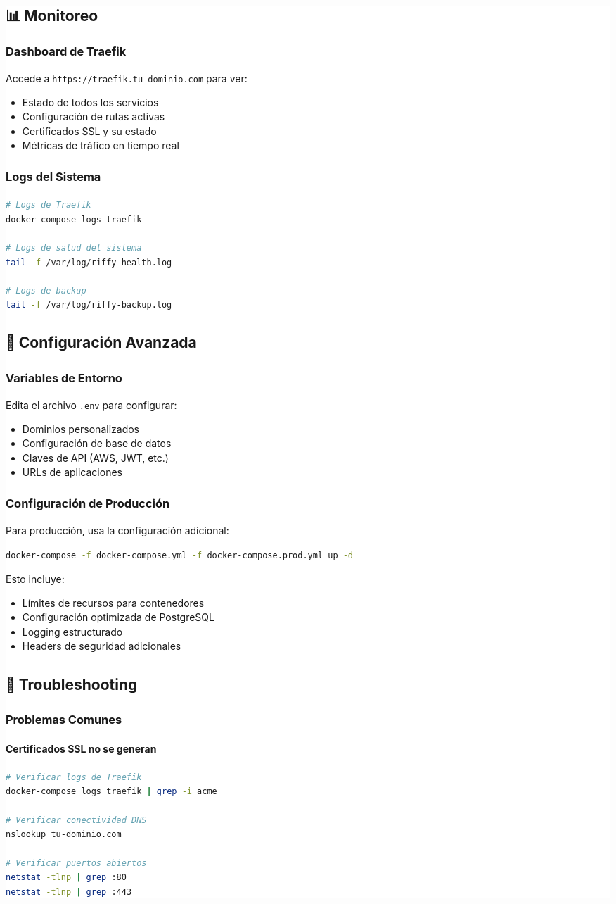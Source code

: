 ## 📊 Monitoreo

### Dashboard de Traefik
Accede a `https://traefik.tu-dominio.com` para ver:
- Estado de todos los servicios
- Configuración de rutas activas
- Certificados SSL y su estado
- Métricas de tráfico en tiempo real

### Logs del Sistema
```bash
# Logs de Traefik
docker-compose logs traefik

# Logs de salud del sistema
tail -f /var/log/riffy-health.log

# Logs de backup
tail -f /var/log/riffy-backup.log
```

## 🔧 Configuración Avanzada

### Variables de Entorno
Edita el archivo `.env` para configurar:
- Dominios personalizados
- Configuración de base de datos
- Claves de API (AWS, JWT, etc.)
- URLs de aplicaciones

### Configuración de Producción
Para producción, usa la configuración adicional:
```bash
docker-compose -f docker-compose.yml -f docker-compose.prod.yml up -d
```

Esto incluye:
- Límites de recursos para contenedores
- Configuración optimizada de PostgreSQL
- Logging estructurado
- Headers de seguridad adicionales

## 🐛 Troubleshooting

### Problemas Comunes

#### Certificados SSL no se generan
```bash
# Verificar logs de Traefik
docker-compose logs traefik | grep -i acme

# Verificar conectividad DNS
nslookup tu-dominio.com

# Verificar puertos abiertos
netstat -tlnp | grep :80
netstat -tlnp | grep :443
```
